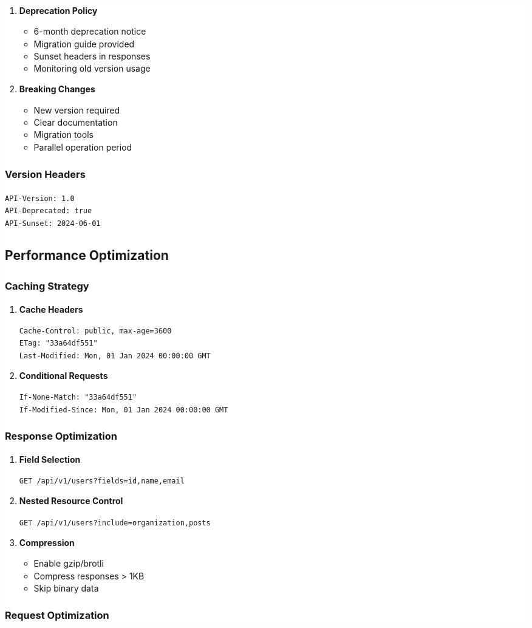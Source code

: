 1. **Deprecation Policy**
   - 6-month deprecation notice
   - Migration guide provided
   - Sunset headers in responses
   - Monitoring old version usage

2. **Breaking Changes**
   - New version required
   - Clear documentation
   - Migration tools
   - Parallel operation period

### Version Headers

```
API-Version: 1.0
API-Deprecated: true
API-Sunset: 2024-06-01
```

## Performance Optimization

### Caching Strategy

1. **Cache Headers**
   ```
   Cache-Control: public, max-age=3600
   ETag: "33a64df551"
   Last-Modified: Mon, 01 Jan 2024 00:00:00 GMT
   ```

2. **Conditional Requests**
   ```
   If-None-Match: "33a64df551"
   If-Modified-Since: Mon, 01 Jan 2024 00:00:00 GMT
   ```

### Response Optimization

1. **Field Selection**
   ```
   GET /api/v1/users?fields=id,name,email
   ```

2. **Nested Resource Control**
   ```
   GET /api/v1/users?include=organization,posts
   ```

3. **Compression**
   - Enable gzip/brotli
   - Compress responses > 1KB
   - Skip binary data

### Request Optimization
